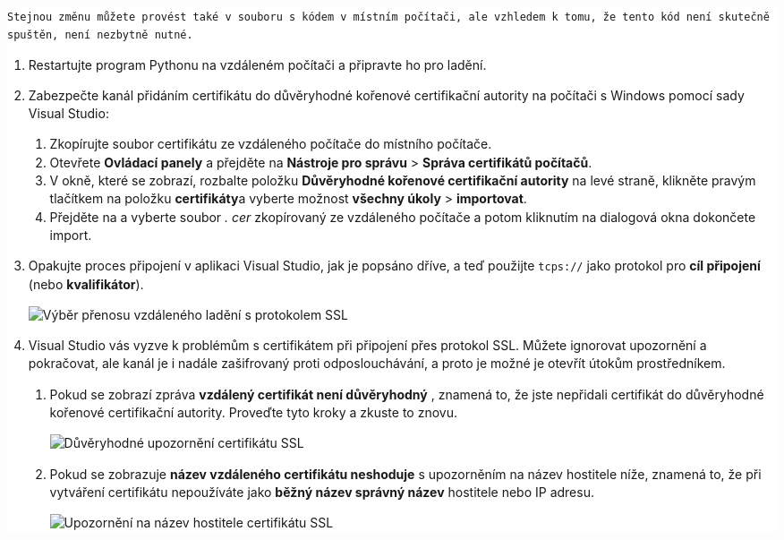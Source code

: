     Stejnou změnu můžete provést také v souboru s kódem v místním počítači, ale vzhledem k tomu, že tento kód není skutečně spuštěn, není nezbytně nutné.

1. Restartujte program Pythonu na vzdáleném počítači a připravte ho pro ladění.

1. Zabezpečte kanál přidáním certifikátu do důvěryhodné kořenové certifikační autority na počítači s Windows pomocí sady Visual Studio:

    1. Zkopírujte soubor certifikátu ze vzdáleného počítače do místního počítače.
    1. Otevřete **Ovládací panely** a přejděte na **Nástroje pro správu**  >  **Správa certifikátů počítačů**.
    1. V okně, které se zobrazí, rozbalte položku **Důvěryhodné kořenové certifikační autority** na levé straně, klikněte pravým tlačítkem na položku **certifikáty**a vyberte možnost **všechny úkoly**  >  **importovat**.
    1. Přejděte na a vyberte soubor *. cer* zkopírovaný ze vzdáleného počítače a potom kliknutím na dialogová okna dokončete import.

1. Opakujte proces připojení v aplikaci Visual Studio, jak je popsáno dříve, a teď použijte `tcps://` jako protokol pro **cíl připojení** (nebo **kvalifikátor**).

    ![Výběr přenosu vzdáleného ladění s protokolem SSL](../../media/remote-debugging-qualifier-ssl.png)

1. Visual Studio vás vyzve k problémům s certifikátem při připojení přes protokol SSL. Můžete ignorovat upozornění a pokračovat, ale kanál je i nadále zašifrovaný proti odposlouchávání, a proto je možné je otevřít útokům prostředníkem.

    1. Pokud se zobrazí zpráva **vzdálený certifikát není důvěryhodný** , znamená to, že jste nepřidali certifikát do důvěryhodné kořenové certifikační autority. Proveďte tyto kroky a zkuste to znovu.

        ![Důvěryhodné upozornění certifikátu SSL](../../media/remote-debugging-ssl-warning.png)

    1. Pokud se zobrazuje **název vzdáleného certifikátu neshoduje** s upozorněním na název hostitele níže, znamená to, že při vytváření certifikátu nepoužíváte jako **běžný název správný název** hostitele nebo IP adresu.

        ![Upozornění na název hostitele certifikátu SSL](../../media/remote-debugging-ssl-warning2.png)
